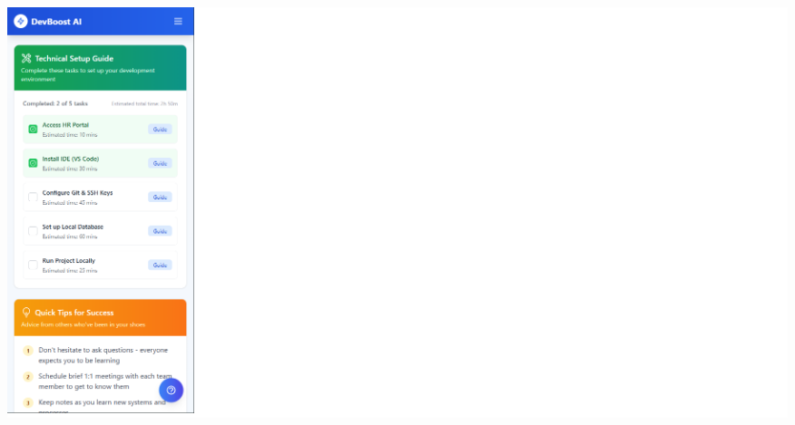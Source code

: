   <img src="./devboostai/src/images/FirstMonthExperiencePage2.png" alt="First Month Experience 2" width="24%" />